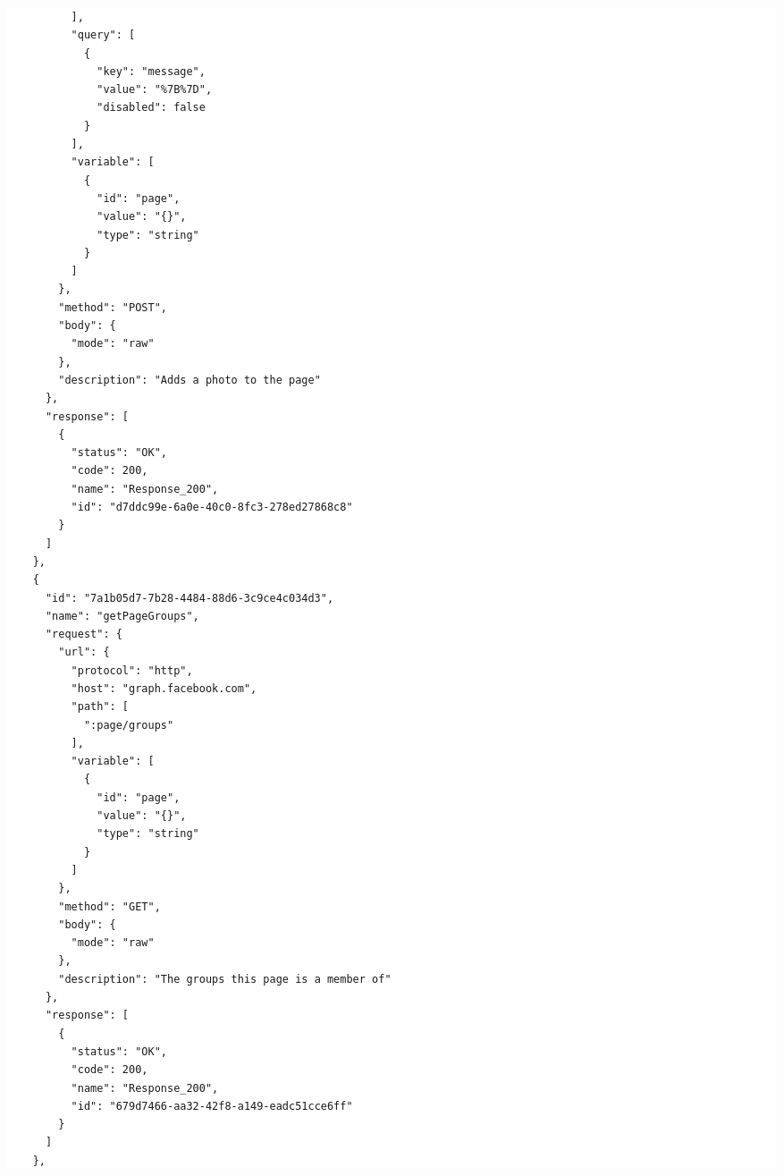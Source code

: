               ],
              "query": [
                {
                  "key": "message",
                  "value": "%7B%7D",
                  "disabled": false
                }
              ],
              "variable": [
                {
                  "id": "page",
                  "value": "{}",
                  "type": "string"
                }
              ]
            },
            "method": "POST",
            "body": {
              "mode": "raw"
            },
            "description": "Adds a photo to the page"
          },
          "response": [
            {
              "status": "OK",
              "code": 200,
              "name": "Response_200",
              "id": "d7ddc99e-6a0e-40c0-8fc3-278ed27868c8"
            }
          ]
        },
        {
          "id": "7a1b05d7-7b28-4484-88d6-3c9ce4c034d3",
          "name": "getPageGroups",
          "request": {
            "url": {
              "protocol": "http",
              "host": "graph.facebook.com",
              "path": [
                ":page/groups"
              ],
              "variable": [
                {
                  "id": "page",
                  "value": "{}",
                  "type": "string"
                }
              ]
            },
            "method": "GET",
            "body": {
              "mode": "raw"
            },
            "description": "The groups this page is a member of"
          },
          "response": [
            {
              "status": "OK",
              "code": 200,
              "name": "Response_200",
              "id": "679d7466-aa32-42f8-a149-eadc51cce6ff"
            }
          ]
        },